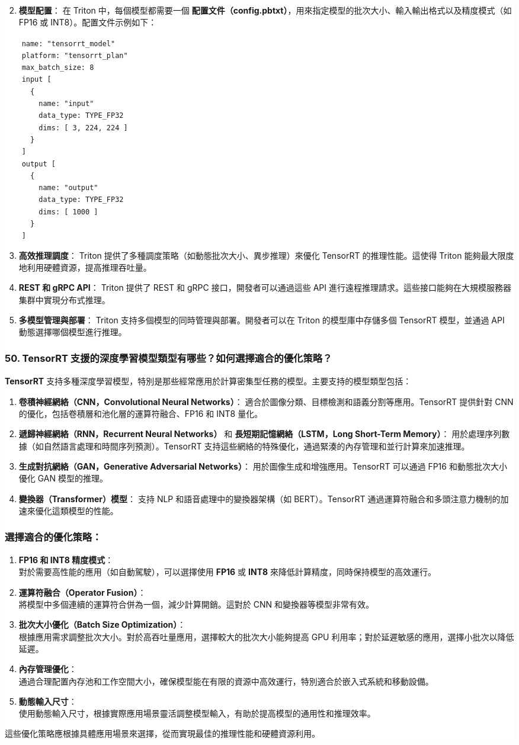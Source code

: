 2. **模型配置**： 在 Triton 中，每個模型都需要一個 **配置文件（config.pbtxt）**，用來指定模型的批次大小、輸入輸出格式以及精度模式（如 FP16 或 INT8）。配置文件示例如下：

```
	name: "tensorrt_model"
	platform: "tensorrt_plan"
	max_batch_size: 8
	input [
	  {
	    name: "input"
	    data_type: TYPE_FP32
	    dims: [ 3, 224, 224 ]
	  }
	]
	output [
	  {
	    name: "output"
	    data_type: TYPE_FP32
	    dims: [ 1000 ]
	  }
	]
```
    
3. **高效推理調度**： Triton 提供了多種調度策略（如動態批次大小、異步推理）來優化 TensorRT 的推理性能。這使得 Triton 能夠最大限度地利用硬體資源，提高推理吞吐量。
    
4. **REST 和 gRPC API**： Triton 提供了 REST 和 gRPC 接口，開發者可以通過這些 API 進行遠程推理請求。這些接口能夠在大規模服務器集群中實現分布式推理。
    
5. **多模型管理與部署**： Triton 支持多個模型的同時管理與部署。開發者可以在 Triton 的模型庫中存儲多個 TensorRT 模型，並通過 API 動態選擇哪個模型進行推理。

### 50. TensorRT 支援的深度學習模型類型有哪些？如何選擇適合的優化策略？

**TensorRT** 支持多種深度學習模型，特別是那些經常應用於計算密集型任務的模型。主要支持的模型類型包括：

1. **卷積神經網絡（CNN，Convolutional Neural Networks）**： 適合於圖像分類、目標檢測和語義分割等應用。TensorRT 提供針對 CNN 的優化，包括卷積層和池化層的運算符融合、FP16 和 INT8 量化。
    
2. **遞歸神經網絡（RNN，Recurrent Neural Networks）** 和 **長短期記憶網絡（LSTM，Long Short-Term Memory）**： 用於處理序列數據（如自然語言處理和時間序列預測）。TensorRT 支持這些網絡的特殊優化，通過緊湊的內存管理和並行計算來加速推理。
    
3. **生成對抗網絡（GAN，Generative Adversarial Networks）**： 用於圖像生成和增強應用。TensorRT 可以通過 FP16 和動態批次大小優化 GAN 模型的推理。
    
4. **變換器（Transformer）模型**： 支持 NLP 和語音處理中的變換器架構（如 BERT）。TensorRT 通過運算符融合和多頭注意力機制的加速來優化這類模型的性能。

### 選擇適合的優化策略：

1. **FP16 和 INT8 精度模式**：  
    對於需要高性能的應用（如自動駕駛），可以選擇使用 **FP16** 或 **INT8** 來降低計算精度，同時保持模型的高效運行。
    
2. **運算符融合（Operator Fusion）**：  
    將模型中多個連續的運算符合併為一個，減少計算開銷。這對於 CNN 和變換器等模型非常有效。
    
3. **批次大小優化（Batch Size Optimization）**：  
    根據應用需求調整批次大小。對於高吞吐量應用，選擇較大的批次大小能夠提高 GPU 利用率；對於延遲敏感的應用，選擇小批次以降低延遲。
    
4. **內存管理優化**：  
    通過合理配置內存池和工作空間大小，確保模型能在有限的資源中高效運行，特別適合於嵌入式系統和移動設備。
    
5. **動態輸入尺寸**：  
    使用動態輸入尺寸，根據實際應用場景靈活調整模型輸入，有助於提高模型的通用性和推理效率。
    

這些優化策略應根據具體應用場景來選擇，從而實現最佳的推理性能和硬體資源利用。